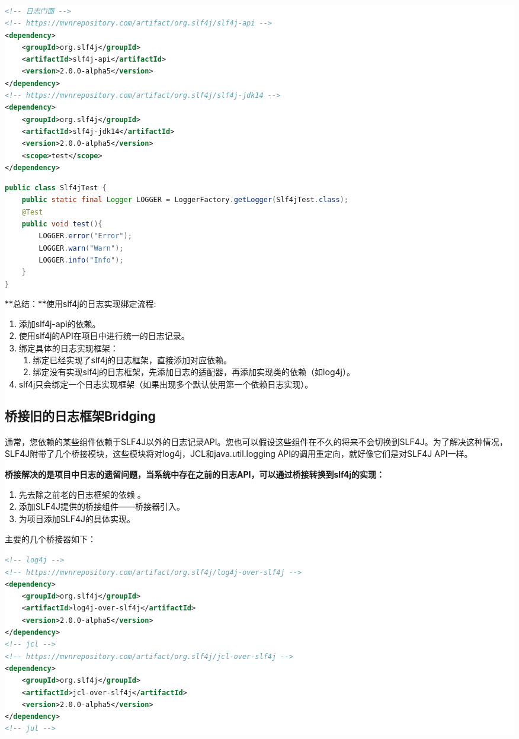 ```xml
<!-- 日志门面 -->
<!-- https://mvnrepository.com/artifact/org.slf4j/slf4j-api -->
<dependency>
    <groupId>org.slf4j</groupId>
    <artifactId>slf4j-api</artifactId>
    <version>2.0.0-alpha5</version>
</dependency>
<!-- https://mvnrepository.com/artifact/org.slf4j/slf4j-jdk14 -->
<dependency>
    <groupId>org.slf4j</groupId>
    <artifactId>slf4j-jdk14</artifactId>
    <version>2.0.0-alpha5</version>
    <scope>test</scope>
</dependency>
```

```java
public class Slf4jTest {
    public static final Logger LOGGER = LoggerFactory.getLogger(Slf4jTest.class);
    @Test
    public void test(){
        LOGGER.error("Error");
        LOGGER.warn("Warn");
        LOGGER.info("Info");
    }
}
```

**总结：**使用slf4j的日志实现绑定流程:

1. 添加slf4j-api的依赖。
2. 使用slf4j的API在项目中进行统一的日志记录。
3. 绑定具体的日志实现框架：
   1. 绑定已经实现了slf4j的日志框架，直接添加对应依赖。
   2. 绑定没有实现slf4j的日志框架，先添加日志的适配器，再添加实现类的依赖（如log4j）。
4. slf4j只会绑定一个日志实现框架（如果出现多个默认使用第一个依赖日志实现）。

## 桥接旧的日志框架Bridging

通常，您依赖的某些组件依赖于SLF4J以外的日志记录API。您也可以假设这些组件在不久的将来不会切换到SLF4J。为了解决这种情况，SLF4J附带了几个桥接模块，这些模块将对log4j，JCL和java.util.logging API的调用重定向，就好像它们是对SLF4J API一样。

**桥接解决的是项目中日志的遗留问题，当系统中存在之前的日志API，可以通过桥接转换到slf4j的实现：**

1. 先去除之前老的日志框架的依赖 。
2. 添加SLF4J提供的桥接组件——桥接器引入。
3. 为项目添加SLF4J的具体实现。

主要的几个桥接器如下：

```xml
<!-- log4j -->
<!-- https://mvnrepository.com/artifact/org.slf4j/log4j-over-slf4j -->
<dependency>
    <groupId>org.slf4j</groupId>
    <artifactId>log4j-over-slf4j</artifactId>
    <version>2.0.0-alpha5</version>
</dependency>
<!-- jcl -->
<!-- https://mvnrepository.com/artifact/org.slf4j/jcl-over-slf4j -->
<dependency>
    <groupId>org.slf4j</groupId>
    <artifactId>jcl-over-slf4j</artifactId>
    <version>2.0.0-alpha5</version>
</dependency>
<!-- jul -->
```